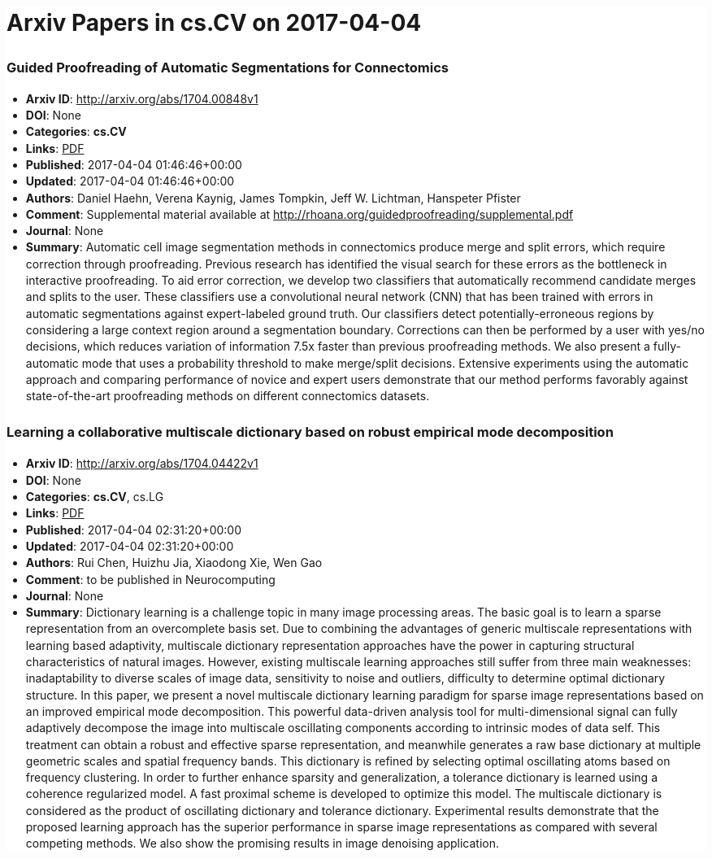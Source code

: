 # Arxiv Papers in cs.CV on 2017-04-04
### Guided Proofreading of Automatic Segmentations for Connectomics
- **Arxiv ID**: http://arxiv.org/abs/1704.00848v1
- **DOI**: None
- **Categories**: **cs.CV**
- **Links**: [PDF](http://arxiv.org/pdf/1704.00848v1)
- **Published**: 2017-04-04 01:46:46+00:00
- **Updated**: 2017-04-04 01:46:46+00:00
- **Authors**: Daniel Haehn, Verena Kaynig, James Tompkin, Jeff W. Lichtman, Hanspeter Pfister
- **Comment**: Supplemental material available at
  http://rhoana.org/guidedproofreading/supplemental.pdf
- **Journal**: None
- **Summary**: Automatic cell image segmentation methods in connectomics produce merge and split errors, which require correction through proofreading. Previous research has identified the visual search for these errors as the bottleneck in interactive proofreading. To aid error correction, we develop two classifiers that automatically recommend candidate merges and splits to the user. These classifiers use a convolutional neural network (CNN) that has been trained with errors in automatic segmentations against expert-labeled ground truth. Our classifiers detect potentially-erroneous regions by considering a large context region around a segmentation boundary. Corrections can then be performed by a user with yes/no decisions, which reduces variation of information 7.5x faster than previous proofreading methods. We also present a fully-automatic mode that uses a probability threshold to make merge/split decisions. Extensive experiments using the automatic approach and comparing performance of novice and expert users demonstrate that our method performs favorably against state-of-the-art proofreading methods on different connectomics datasets.



### Learning a collaborative multiscale dictionary based on robust empirical mode decomposition
- **Arxiv ID**: http://arxiv.org/abs/1704.04422v1
- **DOI**: None
- **Categories**: **cs.CV**, cs.LG
- **Links**: [PDF](http://arxiv.org/pdf/1704.04422v1)
- **Published**: 2017-04-04 02:31:20+00:00
- **Updated**: 2017-04-04 02:31:20+00:00
- **Authors**: Rui Chen, Huizhu Jia, Xiaodong Xie, Wen Gao
- **Comment**: to be published in Neurocomputing
- **Journal**: None
- **Summary**: Dictionary learning is a challenge topic in many image processing areas. The basic goal is to learn a sparse representation from an overcomplete basis set. Due to combining the advantages of generic multiscale representations with learning based adaptivity, multiscale dictionary representation approaches have the power in capturing structural characteristics of natural images. However, existing multiscale learning approaches still suffer from three main weaknesses: inadaptability to diverse scales of image data, sensitivity to noise and outliers, difficulty to determine optimal dictionary structure. In this paper, we present a novel multiscale dictionary learning paradigm for sparse image representations based on an improved empirical mode decomposition. This powerful data-driven analysis tool for multi-dimensional signal can fully adaptively decompose the image into multiscale oscillating components according to intrinsic modes of data self. This treatment can obtain a robust and effective sparse representation, and meanwhile generates a raw base dictionary at multiple geometric scales and spatial frequency bands. This dictionary is refined by selecting optimal oscillating atoms based on frequency clustering. In order to further enhance sparsity and generalization, a tolerance dictionary is learned using a coherence regularized model. A fast proximal scheme is developed to optimize this model. The multiscale dictionary is considered as the product of oscillating dictionary and tolerance dictionary. Experimental results demonstrate that the proposed learning approach has the superior performance in sparse image representations as compared with several competing methods. We also show the promising results in image denoising application.
